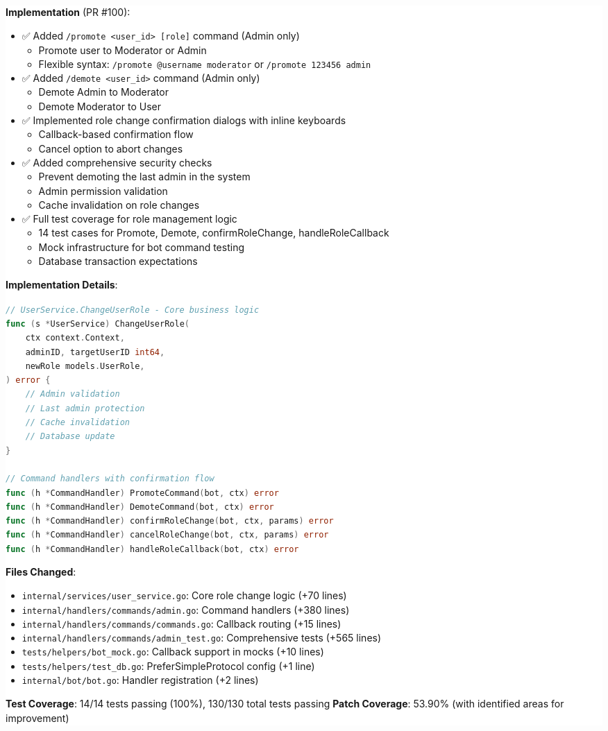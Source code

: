 
**Implementation** (PR #100):

- ✅ Added `/promote <user_id> [role]` command (Admin only)
  - Promote user to Moderator or Admin
  - Flexible syntax: `/promote @username moderator` or `/promote 123456 admin`
- ✅ Added `/demote <user_id>` command (Admin only)
  - Demote Admin to Moderator
  - Demote Moderator to User
- ✅ Implemented role change confirmation dialogs with inline keyboards
  - Callback-based confirmation flow
  - Cancel option to abort changes
- ✅ Added comprehensive security checks
  - Prevent demoting the last admin in the system
  - Admin permission validation
  - Cache invalidation on role changes
- ✅ Full test coverage for role management logic
  - 14 test cases for Promote, Demote, confirmRoleChange, handleRoleCallback
  - Mock infrastructure for bot command testing
  - Database transaction expectations

**Implementation Details**:

```go
// UserService.ChangeUserRole - Core business logic
func (s *UserService) ChangeUserRole(
    ctx context.Context,
    adminID, targetUserID int64,
    newRole models.UserRole,
) error {
    // Admin validation
    // Last admin protection
    // Cache invalidation
    // Database update
}

// Command handlers with confirmation flow
func (h *CommandHandler) PromoteCommand(bot, ctx) error
func (h *CommandHandler) DemoteCommand(bot, ctx) error
func (h *CommandHandler) confirmRoleChange(bot, ctx, params) error
func (h *CommandHandler) cancelRoleChange(bot, ctx, params) error
func (h *CommandHandler) handleRoleCallback(bot, ctx) error
```

**Files Changed**:

- `internal/services/user_service.go`: Core role change logic (+70 lines)
- `internal/handlers/commands/admin.go`: Command handlers (+380 lines)
- `internal/handlers/commands/commands.go`: Callback routing (+15 lines)
- `internal/handlers/commands/admin_test.go`: Comprehensive tests (+565 lines)
- `tests/helpers/bot_mock.go`: Callback support in mocks (+10 lines)
- `tests/helpers/test_db.go`: PreferSimpleProtocol config (+1 line)
- `internal/bot/bot.go`: Handler registration (+2 lines)

**Test Coverage**: 14/14 tests passing (100%), 130/130 total tests passing
**Patch Coverage**: 53.90% (with identified areas for improvement)
